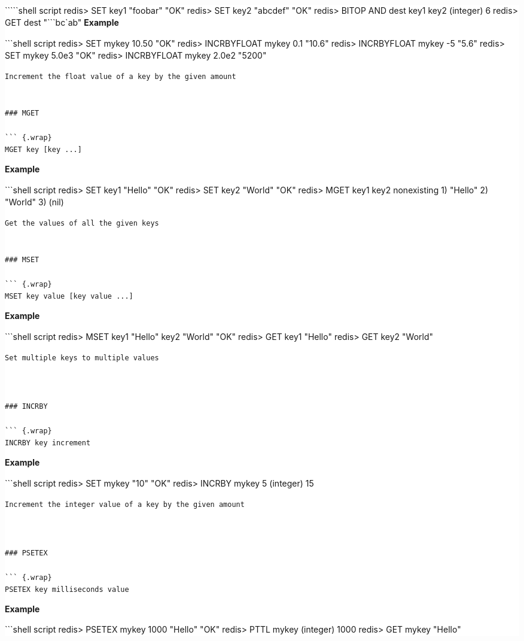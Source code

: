`````shell script redis> SET key1 "foobar" "OK" redis> SET key2 "abcdef" "OK" redis> BITOP AND dest key1 key2 (integer) 6 redis> GET dest "```bc\`ab"
**Example**

\`\`\`shell script redis&gt; SET mykey 10.50 "OK" redis&gt; INCRBYFLOAT mykey 0.1 "10.6" redis&gt; INCRBYFLOAT mykey -5 "5.6" redis&gt; SET mykey 5.0e3 "OK" redis&gt; INCRBYFLOAT mykey 2.0e2 "5200"

```text
Increment the float value of a key by the given amount


### MGET 

``` {.wrap}
MGET key [key ...]
```

**Example**

\`\`\`shell script redis&gt; SET key1 "Hello" "OK" redis&gt; SET key2 "World" "OK" redis&gt; MGET key1 key2 nonexisting 1\) "Hello" 2\) "World" 3\) \(nil\)

```text
Get the values of all the given keys


### MSET 

``` {.wrap}
MSET key value [key value ...]
```

**Example**

\`\`\`shell script redis&gt; MSET key1 "Hello" key2 "World" "OK" redis&gt; GET key1 "Hello" redis&gt; GET key2 "World"

```text
Set multiple keys to multiple values



### INCRBY 

``` {.wrap}
INCRBY key increment
```

**Example**

\`\`\`shell script redis&gt; SET mykey "10" "OK" redis&gt; INCRBY mykey 5 \(integer\) 15

```text
Increment the integer value of a key by the given amount



### PSETEX 

``` {.wrap}
PSETEX key milliseconds value
```

**Example**

\`\`\`shell script redis&gt; PSETEX mykey 1000 "Hello" "OK" redis&gt; PTTL mykey \(integer\) 1000 redis&gt; GET mykey "Hello"
`````